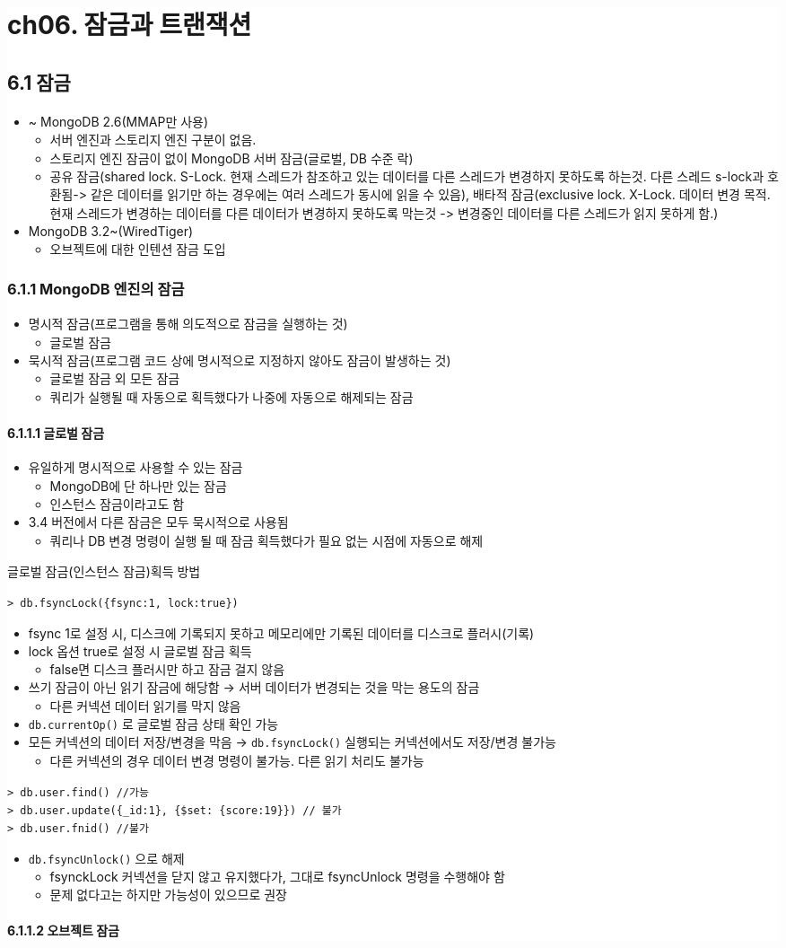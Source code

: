 # ch06. 잠금과 트랜잭션

## 6.1 잠금
- ~ MongoDB 2.6(MMAP만 사용)
    - 서버 엔진과 스토리지 엔진 구분이 없음.
    - 스토리지 엔진 잠금이 없이 MongoDB 서버 잠금(글로벌, DB 수준 락)
    - 공유 잠금(shared lock. S-Lock. 현재 스레드가 참조하고 있는 데이터를 다른 스레드가 변경하지 못하도록 하는것. 다른 스레드 s-lock과 호환됨-> 같은 데이터를 읽기만 하는 경우에는 여러 스레드가 동시에 읽을 수 있음), 배타적 잠금(exclusive lock. X-Lock. 데이터 변경 목적. 현재 스레드가 변경하는 데이터를 다른 데이터가 변경하지 못하도록 막는것 -> 변경중인 데이터를 다른 스레드가 읽지 못하게 함.)
- MongoDB 3.2~(WiredTiger)
    - 오브젝트에 대한 인텐션 잠금 도입
### 6.1.1 MongoDB 엔진의 잠금
- 명시적 잠금(프로그램을 통해 의도적으로 잠금을 실행하는 것)
    - 글로벌 잠금
- 묵시적 잠금(프로그램 코드 상에 명시적으로 지정하지 않아도 잠금이 발생하는 것)
    - 글로벌 잠금 외 모든 잠금
    - 쿼리가 실행될 때 자동으로 획득했다가 나중에 자동으로 해제되는 잠금

#### 6.1.1.1 글로벌 잠금
- 유일하게 명시적으로 사용할 수 있는 잠금
    - MongoDB에 단 하나만 있는 잠금
    - 인스턴스 잠금이라고도 함
- 3.4 버전에서 다른 잠금은 모두 묵시적으로 사용됨
    - 쿼리나 DB 변경 명령이 실행 될 때 잠금 획득했다가 필요 없는 시점에 자동으로 해제

글로벌 잠금(인스턴스 잠금)획득 방법
```tsx
> db.fsyncLock({fsync:1, lock:true})
```

- fsync 1로 설정 시, 디스크에 기록되지 못하고 메모리에만 기록된 데이터를 디스크로 플러시(기록)
- lock 옵션 true로 설정 시 글로벌 잠금 획득
    - false면 디스크 플러시만 하고 잠금 걸지 않음
- 쓰기 잠금이 아닌 읽기 잠금에 해당함 → 서버 데이터가 변경되는 것을 막는 용도의 잠금
    - 다른 커넥션 데이터 읽기를 막지 않음
- `db.currentOp()` 로 글로벌 잠금 상태 확인 가능
- 모든 커넥션의 데이터 저장/변경을 막음 → `db.fsyncLock()` 실행되는 커넥션에서도 저장/변경 불가능
    - 다른 커넥션의 경우 데이터 변경 명령이 불가능. 다른 읽기 처리도 불가능

```tsx
> db.user.find() //가능
> db.user.update({_id:1}, {$set: {score:19}}) // 불가
> db.user.fnid() //불가
```

- `db.fsyncUnlock()` 으로 해제
    - fsynckLock 커넥션을 닫지 않고 유지했다가, 그대로 fsyncUnlock 명령을 수행해야 함
    - 문제 없다고는 하지만 가능성이 있으므로 권장

#### 6.1.1.2 오브젝트 잠금
